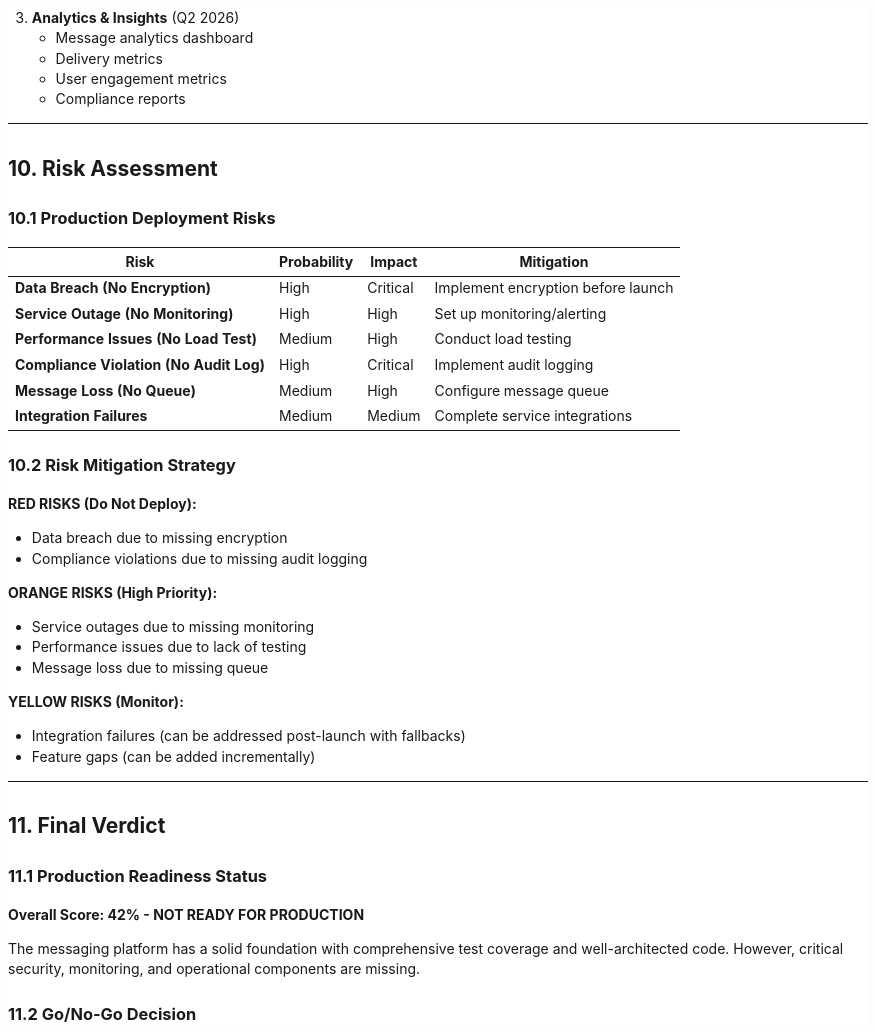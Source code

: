 3. **Analytics & Insights** (Q2 2026)
   - Message analytics dashboard
   - Delivery metrics
   - User engagement metrics
   - Compliance reports

---

## 10. Risk Assessment

### 10.1 Production Deployment Risks

| Risk | Probability | Impact | Mitigation |
|------|-------------|--------|------------|
| **Data Breach (No Encryption)** | High | Critical | Implement encryption before launch |
| **Service Outage (No Monitoring)** | High | High | Set up monitoring/alerting |
| **Performance Issues (No Load Test)** | Medium | High | Conduct load testing |
| **Compliance Violation (No Audit Log)** | High | Critical | Implement audit logging |
| **Message Loss (No Queue)** | Medium | High | Configure message queue |
| **Integration Failures** | Medium | Medium | Complete service integrations |

### 10.2 Risk Mitigation Strategy

**RED RISKS (Do Not Deploy):**
- Data breach due to missing encryption
- Compliance violations due to missing audit logging

**ORANGE RISKS (High Priority):**
- Service outages due to missing monitoring
- Performance issues due to lack of testing
- Message loss due to missing queue

**YELLOW RISKS (Monitor):**
- Integration failures (can be addressed post-launch with fallbacks)
- Feature gaps (can be added incrementally)

---

## 11. Final Verdict

### 11.1 Production Readiness Status

**Overall Score: 42% - NOT READY FOR PRODUCTION**

The messaging platform has a solid foundation with comprehensive test coverage and well-architected code. However, critical security, monitoring, and operational components are missing.

### 11.2 Go/No-Go Decision
